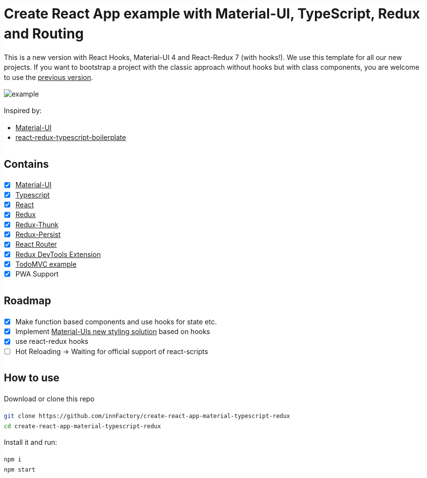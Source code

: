 # Create React App example with Material-UI, TypeScript, Redux and Routing

This is a new version with React Hooks, Material-UI 4 and React-Redux 7 (with hooks!). We use this template for all our new projects. If you want to bootstrap a project with the classic approach without hooks but with class components, you are welcome to use the [previous version](https://github.com/innFactory/create-react-app-material-typescript-redux/tree/v1).

<img width="100%" src="screenshot.png" alt="example"/>

Inspired by:

- [Material-UI](https://github.com/mui-org/material-ui)
- [react-redux-typescript-boilerplate](https://github.com/rokoroku/react-redux-typescript-boilerplate)

## Contains

- [x] [Material-UI](https://github.com/mui-org/material-ui)
- [x] [Typescript](https://www.typescriptlang.org/)
- [x] [React](https://facebook.github.io/react/)
- [x] [Redux](https://github.com/reactjs/redux)
- [x] [Redux-Thunk](https://github.com/gaearon/redux-thunk)
- [x] [Redux-Persist](https://github.com/rt2zz/redux-persist)
- [x] [React Router](https://github.com/ReactTraining/react-router)
- [x] [Redux DevTools Extension](https://github.com/zalmoxisus/redux-devtools-extension)
- [x] [TodoMVC example](http://todomvc.com)
- [x] PWA Support

## Roadmap

- [x] Make function based components and use hooks for state etc.
- [x] Implement [Material-UIs new styling solution](https://material-ui.com/css-in-js/basics/) based on hooks
- [x] use react-redux hooks
- [ ] Hot Reloading -> Waiting for official support of react-scripts

## How to use

Download or clone this repo

```bash
git clone https://github.com/innFactory/create-react-app-material-typescript-redux
cd create-react-app-material-typescript-redux
```

Install it and run:

```bash
npm i
npm start
```
